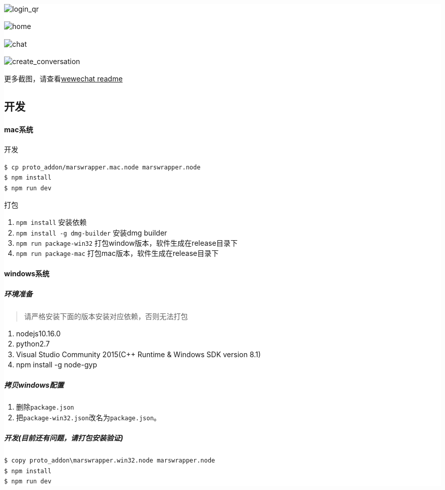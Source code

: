 ![login_qr](./screenshots/login_qr.png)

![home](./screenshots/home.png)



![chat](./screenshots/chat.png)



![create_conversation](./screenshots/create_conversation.png)

更多截图，请查看[wewechat readme](./README_wewechat.MD)



## 开发

#### mac系统
开发

```
$ cp proto_addon/marswrapper.mac.node marswrapper.node
$ npm install
$ npm run dev
```

打包

1. ```npm install``` 安装依赖
2. ```npm install -g dmg-builder``` 安装dmg builder
3. ```npm run package-win32``` 打包window版本，软件生成在release目录下
4. ```npm run package-mac``` 打包mac版本，软件生成在release目录下


#### windows系统

##### 环境准备

> 请严格安装下面的版本安装对应依赖，否则无法打包

1. nodejs10.16.0
2. python2.7
3. Visual Studio Community 2015(C++ Runtime & Windows SDK version 8.1)
4. npm install -g node-gyp

##### 拷贝windows配置
1. 删除```package.json```
2. 把```package-win32.json```改名为```package.json```。


##### 开发(目前还有问题，请打包安装验证)
```
$ copy proto_addon\marswrapper.win32.node marswrapper.node
$ npm install
$ npm run dev
```
